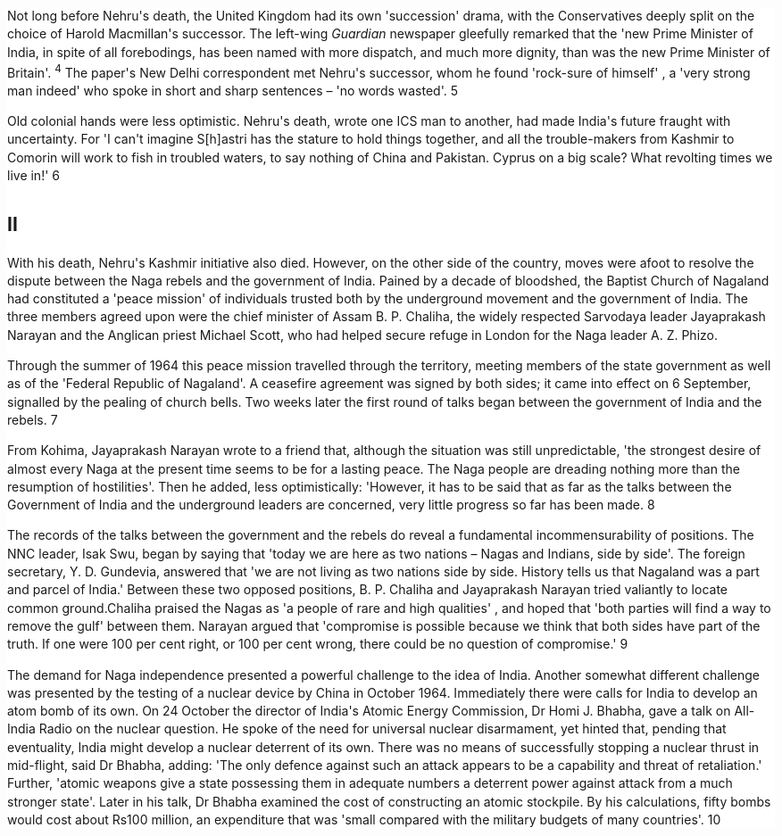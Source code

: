 Not long before Nehru's death, the United Kingdom had its own 'succession' drama, with the Conservatives deeply split on the choice of Harold Macmillan's successor. The left-wing *Guardian* newspaper gleefully remarked that the 'new Prime Minister of India, in spite of all forebodings, has been named with more dispatch, and much more dignity, than was the new Prime Minister of Britain'. <sup>4</sup> The paper's New Delhi correspondent met Nehru's successor, whom he found 'rock-sure of himself' , a 'very strong man indeed' who spoke in short and sharp sentences – 'no words wasted'. 5

Old colonial hands were less optimistic. Nehru's death, wrote one ICS man to another, had made India's future fraught with uncertainty. For 'I can't imagine S[h]astri has the stature to hold things together, and all the trouble-makers from Kashmir to Comorin will work to fish in troubled waters, to say nothing of China and Pakistan. Cyprus on a big scale? What revolting times we live in!' 6

## **II**

With his death, Nehru's Kashmir initiative also died. However, on the other side of the country, moves were afoot to resolve the dispute between the Naga rebels and the government of India. Pained by a decade of bloodshed, the Baptist Church of Nagaland had constituted a 'peace mission' of individuals trusted both by the underground movement and the government of India. The three members agreed upon were the chief minister of Assam B. P. Chaliha, the widely respected Sarvodaya leader Jayaprakash Narayan and the Anglican priest Michael Scott, who had helped secure refuge in London for the Naga leader A. Z. Phizo.

Through the summer of 1964 this peace mission travelled through the territory, meeting members of the state government as well as of the 'Federal Republic of Nagaland'. A ceasefire agreement was signed by both sides; it came into effect on 6 September, signalled by the pealing of church bells. Two weeks later the first round of talks began between the government of India and the rebels. 7

From Kohima, Jayaprakash Narayan wrote to a friend that, although the situation was still unpredictable, 'the strongest desire of almost every Naga at the present time seems to be for a lasting peace. The Naga people are dreading nothing more than the resumption of hostilities'. Then he added, less optimistically: 'However, it has to be said that as far as the talks between the Government of India and the underground leaders are concerned, very little progress so far has been made. 8

The records of the talks between the government and the rebels do reveal a fundamental incommensurability of positions. The NNC leader, Isak Swu, began by saying that 'today we are here as two nations – Nagas and Indians, side by side'. The foreign secretary, Y. D. Gundevia, answered that 'we are not living as two nations side by side. History tells us that Nagaland was a part and parcel of India.' Between these two opposed positions, B. P. Chaliha and Jayaprakash Narayan tried valiantly to locate common ground.Chaliha praised the Nagas as 'a people of rare and high qualities' , and hoped that 'both parties will find a way to remove the gulf' between them. Narayan argued that 'compromise is possible because we think that both sides have part of the truth. If one were 100 per cent right, or 100 per cent wrong, there could be no question of compromise.' 9

The demand for Naga independence presented a powerful challenge to the idea of India. Another somewhat different challenge was presented by the testing of a nuclear device by China in October 1964. Immediately there were calls for India to develop an atom bomb of its own. On 24 October the director of India's Atomic Energy Commission, Dr Homi J. Bhabha, gave a talk on All-India Radio on the nuclear question. He spoke of the need for universal nuclear disarmament, yet hinted that, pending that eventuality, India might develop a nuclear deterrent of its own. There was no means of successfully stopping a nuclear thrust in mid-flight, said Dr Bhabha, adding: 'The only defence against such an attack appears to be a capability and threat of retaliation.' Further, 'atomic weapons give a state possessing them in adequate numbers a deterrent power against attack from a much stronger state'. Later in his talk, Dr Bhabha examined the cost of constructing an atomic stockpile. By his calculations, fifty bombs would cost about Rs100 million, an expenditure that was 'small compared with the military budgets of many countries'. 10

